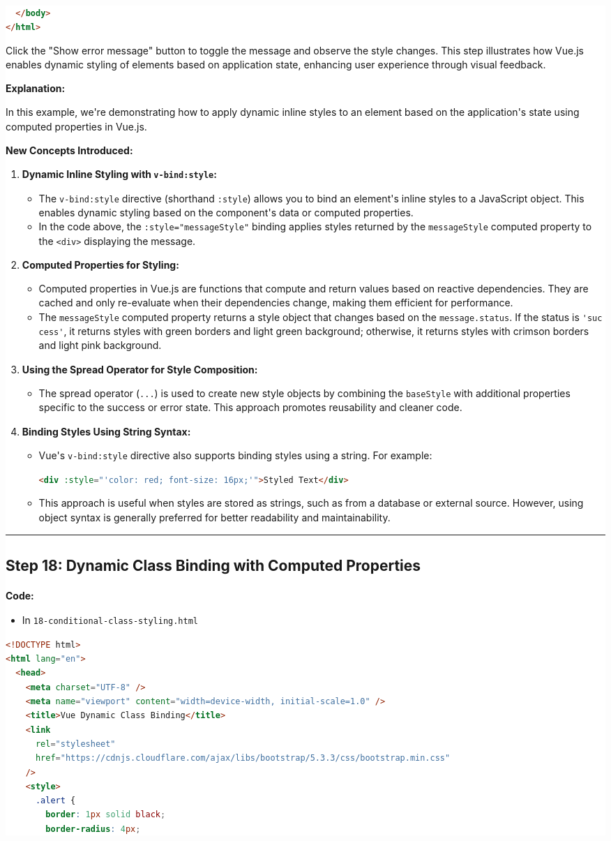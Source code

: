 ```html
  </body>
</html>
```

Click the "Show error message" button to toggle the message and observe the style changes. This step illustrates how Vue.js enables dynamic styling of elements based on application state, enhancing user experience through visual feedback.

**Explanation:**

In this example, we're demonstrating how to apply dynamic inline styles to an element based on the application's state using computed properties in Vue.js.

**New Concepts Introduced:**

1. **Dynamic Inline Styling with `v-bind:style`:**
   - The `v-bind:style` directive (shorthand `:style`) allows you to bind an element's inline styles to a JavaScript object. This enables dynamic styling based on the component's data or computed properties.
   - In the code above, the `:style="messageStyle"` binding applies styles returned by the `messageStyle` computed property to the `<div>` displaying the message.

2. **Computed Properties for Styling:**
   - Computed properties in Vue.js are functions that compute and return values based on reactive dependencies. They are cached and only re-evaluate when their dependencies change, making them efficient for performance.
   - The `messageStyle` computed property returns a style object that changes based on the `message.status`. If the status is `'success'`, it returns styles with green borders and light green background; otherwise, it returns styles with crimson borders and light pink background.

3. **Using the Spread Operator for Style Composition:**
   - The spread operator (`...`) is used to create new style objects by combining the `baseStyle` with additional properties specific to the success or error state. This approach promotes reusability and cleaner code.

4. **Binding Styles Using String Syntax:**
   - Vue's `v-bind:style` directive also supports binding styles using a string. For example:

     ```html
     <div :style="'color: red; font-size: 16px;'">Styled Text</div>
     ```

   - This approach is useful when styles are stored as strings, such as from a database or external source. However, using object syntax is generally preferred for better readability and maintainability.

---

## Step 18: Dynamic Class Binding with Computed Properties

**Code:**

- In `18-conditional-class-styling.html`

```html
<!DOCTYPE html>
<html lang="en">
  <head>
    <meta charset="UTF-8" />
    <meta name="viewport" content="width=device-width, initial-scale=1.0" />
    <title>Vue Dynamic Class Binding</title>
    <link
      rel="stylesheet"
      href="https://cdnjs.cloudflare.com/ajax/libs/bootstrap/5.3.3/css/bootstrap.min.css"
    />
    <style>
      .alert {
        border: 1px solid black;
        border-radius: 4px;
```